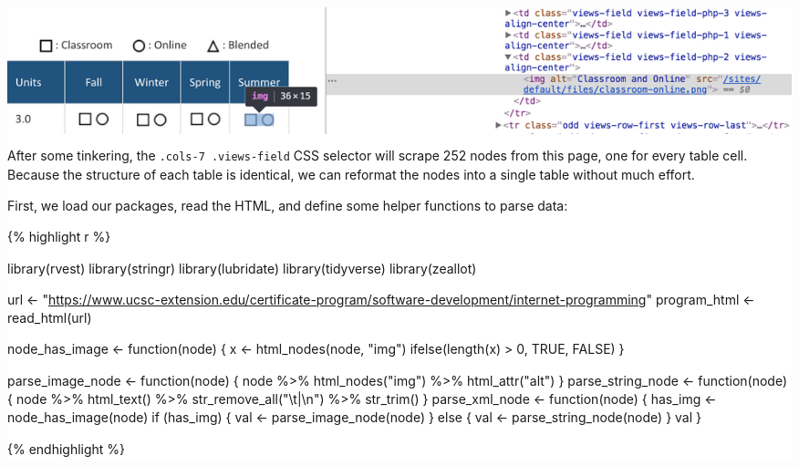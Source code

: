 <img src="/img/blog/unexcss.png" alt="unexcss" align="center"/> 

After some tinkering, the `.cols-7 .views-field` CSS selector will scrape 252 nodes from this page, one for every table cell. Because the structure of each table is identical, we can reformat the nodes into a single table without much effort.

First, we load our packages, read the HTML, and define some helper functions to parse data:

{% highlight r %}

library(rvest)
library(stringr)
library(lubridate)
library(tidyverse)
library(zeallot)

url <- "https://www.ucsc-extension.edu/certificate-program/software-development/internet-programming"
program_html <- read_html(url) 

node_has_image <- function(node) {
  x <- html_nodes(node, "img")
  ifelse(length(x) > 0, TRUE, FALSE)
}

parse_image_node <- function(node) {
  node %>% 
    html_nodes("img") %>% 
    html_attr("alt")
}
parse_string_node <- function(node) {
  node %>% 
    html_text() %>% 
    str_remove_all("\t|\n") %>% 
    str_trim()
}
parse_xml_node <- function(node) {
  has_img <- node_has_image(node)
  if (has_img) {
    val <- parse_image_node(node)
  } else {
    val <- parse_string_node(node)
  }
  val
}

{% endhighlight %}
